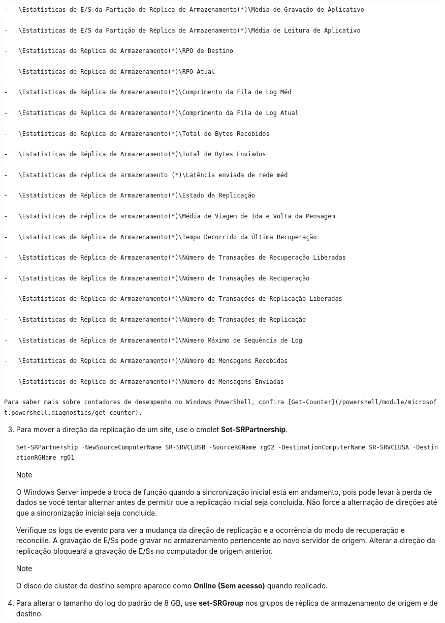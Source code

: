    -   \Estatísticas de E/S da Partição de Réplica de Armazenamento(*)\Média de Gravação de Aplicativo

    -   \Estatísticas de E/S da Partição de Réplica de Armazenamento(*)\Média de Leitura de Aplicativo

    -   \Estatísticas de Réplica de Armazenamento(*)\RPO de Destino

    -   \Estatísticas de Réplica de Armazenamento(*)\RPO Atual

    -   \Estatísticas de Réplica de Armazenamento(*)\Comprimento da Fila de Log Méd

    -   \Estatísticas de Réplica de Armazenamento(*)\Comprimento da Fila de Log Atual

    -   \Estatísticas de Réplica de Armazenamento(*)\Total de Bytes Recebidos

    -   \Estatísticas de Réplica de Armazenamento(*)\Total de Bytes Enviados

    -   \Estatísticas de réplica de armazenamento (*)\Latência enviada de rede méd

    -   \Estatísticas de Réplica de Armazenamento(*)\Estado da Replicação

    -   \Estatísticas de réplica de armazenamento(*)\Média de Viagem de Ida e Volta da Mensagem

    -   \Estatísticas de Réplica de Armazenamento(*)\Tempo Decorrido da Última Recuperação

    -   \Estatísticas de Réplica de Armazenamento(*)\Número de Transações de Recuperação Liberadas

    -   \Estatísticas de Réplica de Armazenamento(*)\Número de Transações de Recuperação

    -   \Estatísticas de Réplica de Armazenamento(*)\Número de Transações de Replicação Liberadas

    -   \Estatísticas de Réplica de Armazenamento(*)\Número de Transações de Replicação

    -   \Estatísticas de Réplica de Armazenamento(*)\Número Máximo de Sequência de Log

    -   \Estatísticas de Réplica de Armazenamento(*)\Número de Mensagens Recebidas

    -   \Estatísticas de Réplica de Armazenamento(*)\Número de Mensagens Enviadas

    Para saber mais sobre contadores de desempenho no Windows PowerShell, confira [Get-Counter](/powershell/module/microsoft.powershell.diagnostics/get-counter).

3.  Para mover a direção da replicação de um site, use o cmdlet **Set-SRPartnership**.

    ```PowerShell
    Set-SRPartnership -NewSourceComputerName SR-SRVCLUSB -SourceRGName rg02 -DestinationComputerName SR-SRVCLUSA -DestinationRGName rg01
    ```

    > [!NOTE]
    > O Windows Server impede a troca de função quando a sincronização inicial está em andamento, pois pode levar à perda de dados se você tentar alternar antes de permitir que a replicação inicial seja concluída. Não force a alternação de direções até que a sincronização inicial seja concluída.

    Verifique os logs de evento para ver a mudança da direção de replicação e a ocorrência do modo de recuperação e reconcilie. A gravação de E/Ss pode gravar no armazenamento pertencente ao novo servidor de origem. Alterar a direção da replicação bloqueará a gravação de E/Ss no computador de origem anterior.

    > [!NOTE]
    > O disco de cluster de destino sempre aparece como **Online (Sem acesso)** quando replicado.

4.  Para alterar o tamanho do log do padrão de 8 GB, use **set-SRGroup** nos grupos de réplica de armazenamento de origem e de destino.

